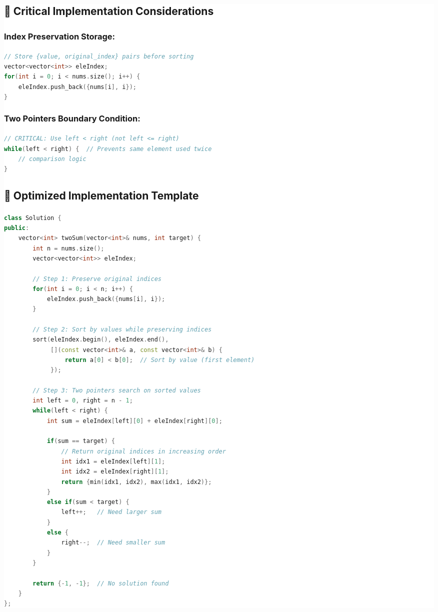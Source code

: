## **🚨 Critical Implementation Considerations**

### **Index Preservation Storage:**
```cpp
// Store {value, original_index} pairs before sorting
vector<vector<int>> eleIndex;
for(int i = 0; i < nums.size(); i++) {
    eleIndex.push_back({nums[i], i});
}
```

### **Two Pointers Boundary Condition:**
```cpp
// CRITICAL: Use left < right (not left <= right)
while(left < right) {  // Prevents same element used twice
    // comparison logic
}
```

## **📝 Optimized Implementation Template**

```cpp
class Solution {
public:
    vector<int> twoSum(vector<int>& nums, int target) {
        int n = nums.size();
        vector<vector<int>> eleIndex;
        
        // Step 1: Preserve original indices
        for(int i = 0; i < n; i++) {
            eleIndex.push_back({nums[i], i});
        }
        
        // Step 2: Sort by values while preserving indices
        sort(eleIndex.begin(), eleIndex.end(), 
             [](const vector<int>& a, const vector<int>& b) {
                 return a[0] < b[0];  // Sort by value (first element)
             });
        
        // Step 3: Two pointers search on sorted values
        int left = 0, right = n - 1;
        while(left < right) {
            int sum = eleIndex[left][0] + eleIndex[right][0];
            
            if(sum == target) {
                // Return original indices in increasing order
                int idx1 = eleIndex[left][1];
                int idx2 = eleIndex[right][1];
                return {min(idx1, idx2), max(idx1, idx2)};
            }
            else if(sum < target) {
                left++;   // Need larger sum
            }
            else {
                right--;  // Need smaller sum
            }
        }
        
        return {-1, -1};  // No solution found
    }
};
```
